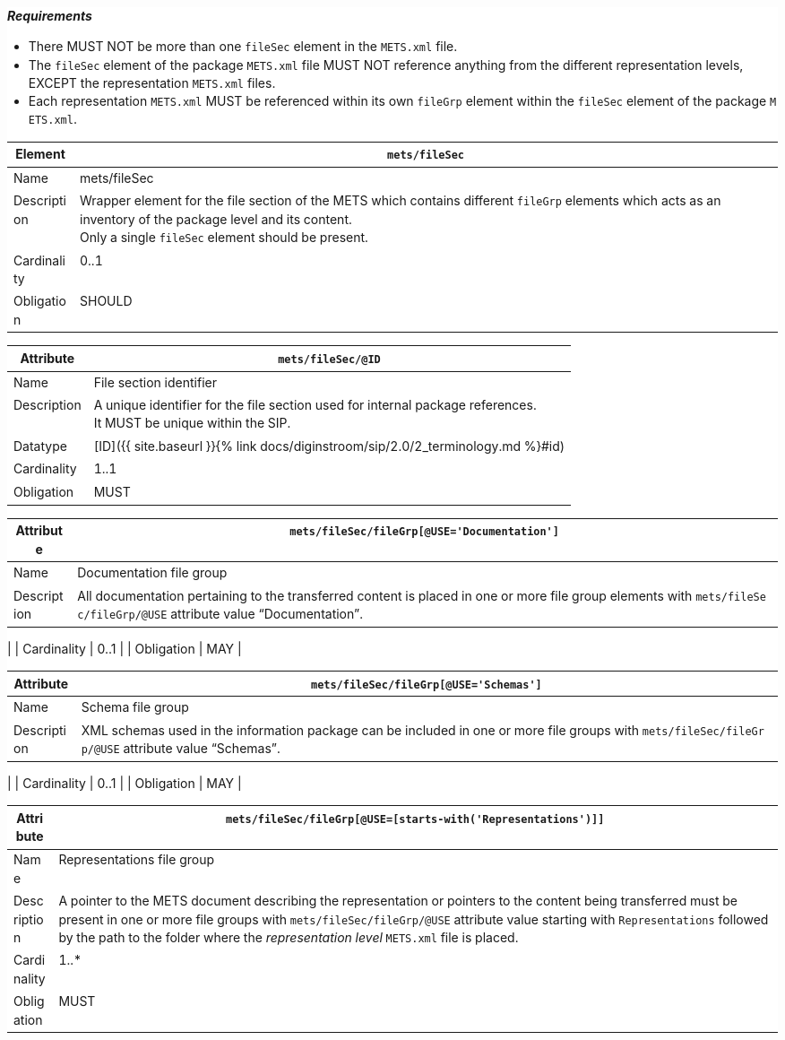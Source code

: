 ***Requirements***

- There MUST NOT be more than one `fileSec` element in the `METS.xml` file.
- The `fileSec` element of the package `METS.xml` file MUST NOT reference anything from the different representation levels, EXCEPT the representation `METS.xml` files.
- Each representation `METS.xml` MUST be referenced within its own `fileGrp` element within the `fileSec` element of the package `METS.xml`.

| Element | `mets/fileSec` |
|-----------------------|-----------|
| Name | mets/fileSec |
| Description | Wrapper element for the file section of the METS which contains different `fileGrp` elements which acts as an inventory of the package level and its content.<br>Only a single `fileSec` element should be present. |
| Cardinality | 0..1 |
| Obligation | SHOULD |

| <a id="fileSec-id"></a>Attribute | `mets/fileSec/@ID` |
|-----------------------|-----------|
| Name | File section identifier |
| Description | A unique identifier for the file section used for internal package references.<br>It MUST be unique within the SIP. |
| Datatype | [ID]({{ site.baseurl }}{% link docs/diginstroom/sip/2.0/2_terminology.md %}#id) |
| Cardinality | 1..1 |
| Obligation | MUST |

| Attribute | `mets/fileSec/fileGrp[@USE='Documentation']` |
|-----------------------|-----------|
| Name | Documentation file group |
| Description | All documentation pertaining to the transferred content is placed in one or more file group elements with `mets/fileSec/fileGrp/@USE` attribute value “Documentation”. 
 |
| Cardinality | 0..1 |
| Obligation | MAY |

| Attribute | `mets/fileSec/fileGrp[@USE='Schemas']` |
|-----------------------|-----------|
| Name | Schema file group |
| Description | XML schemas used in the information package can be included in one or more file groups with `mets/fileSec/fileGrp/@USE` attribute value “Schemas”. 
 |
| Cardinality | 0..1 |
| Obligation | MAY |

| Attribute | `mets/fileSec/fileGrp[@USE=[starts-with('Representations')]]` |
|-----------------------|-----------|
| Name | Representations file group |
| Description | A pointer to the METS document describing the representation or pointers to the content being transferred must be present in one or more file groups with `mets/fileSec/fileGrp/@USE` attribute value starting with `Representations` followed by the path to the folder where the _representation level_ `METS.xml` file is placed. |
| Cardinality | 1..* |
| Obligation | MUST |
